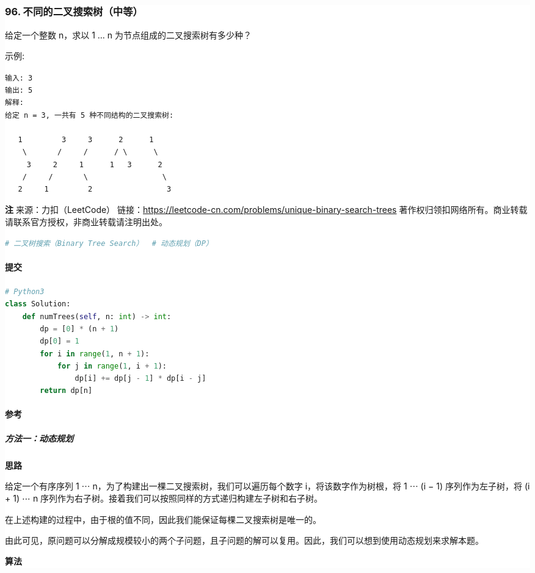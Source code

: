 ### 96. 不同的二叉搜索树（中等）

给定一个整数 n，求以 1 ... n 为节点组成的二叉搜索树有多少种？

示例:

```text
输入: 3
输出: 5
解释:
给定 n = 3, 一共有 5 种不同结构的二叉搜索树:

   1         3     3      2      1
    \       /     /      / \      \
     3     2     1      1   3      2
    /     /       \                 \
   2     1         2                 3
```

**注**
来源：力扣（LeetCode）
链接：https://leetcode-cn.com/problems/unique-binary-search-trees
著作权归领扣网络所有。商业转载请联系官方授权，非商业转载请注明出处。

```py
# 二叉树搜索（Binary Tree Search）  # 动态规划（DP）
```

#### 提交

```py
# Python3
class Solution:
    def numTrees(self, n: int) -> int:
        dp = [0] * (n + 1)
        dp[0] = 1
        for i in range(1, n + 1):
            for j in range(1, i + 1):
                dp[i] += dp[j - 1] * dp[i - j]
        return dp[n]
```

#### 参考

##### 方法一：动态规划

**思路**

给定一个有序序列 1 ⋯ n，为了构建出一棵二叉搜索树，我们可以遍历每个数字 i，将该数字作为树根，将 1 ⋯ (i − 1) 序列作为左子树，将 (i + 1) ⋯ n 序列作为右子树。接着我们可以按照同样的方式递归构建左子树和右子树。

在上述构建的过程中，由于根的值不同，因此我们能保证每棵二叉搜索树是唯一的。

由此可见，原问题可以分解成规模较小的两个子问题，且子问题的解可以复用。因此，我们可以想到使用动态规划来求解本题。

**算法**
